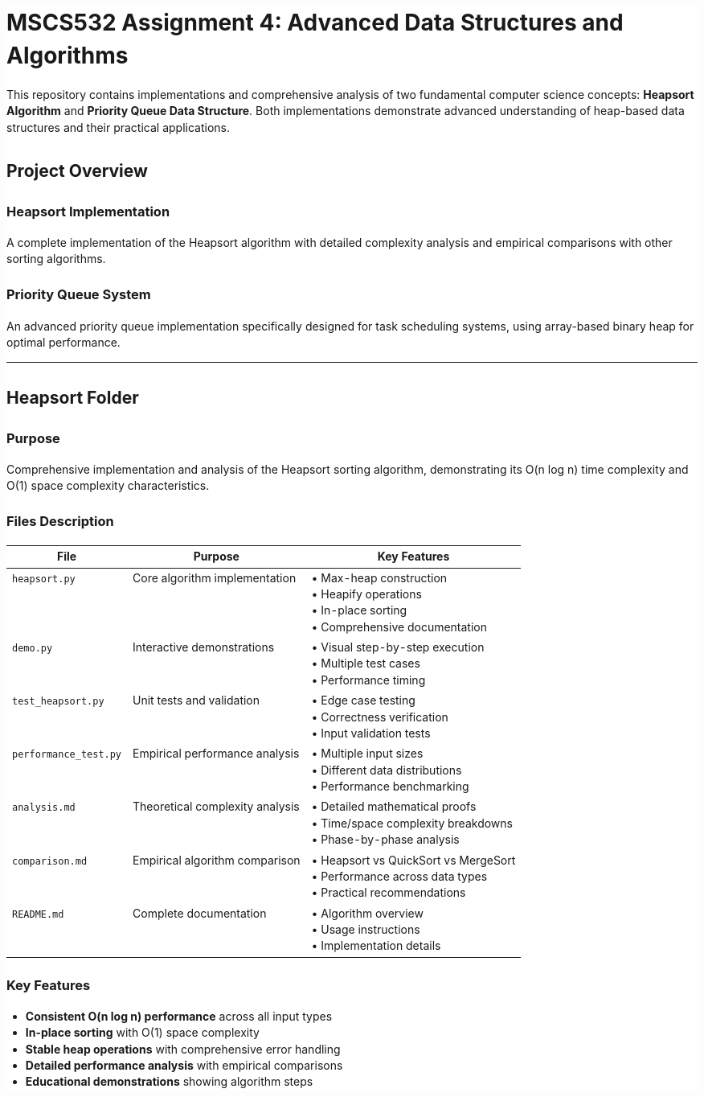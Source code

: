 # MSCS532 Assignment 4: Advanced Data Structures and Algorithms

This repository contains implementations and comprehensive analysis of two fundamental computer science concepts: **Heapsort Algorithm** and **Priority Queue Data Structure**. Both implementations demonstrate advanced understanding of heap-based data structures and their practical applications.

## Project Overview

### Heapsort Implementation
A complete implementation of the Heapsort algorithm with detailed complexity analysis and empirical comparisons with other sorting algorithms.

### Priority Queue System
An advanced priority queue implementation specifically designed for task scheduling systems, using array-based binary heap for optimal performance.

---

## Heapsort Folder

### Purpose
Comprehensive implementation and analysis of the Heapsort sorting algorithm, demonstrating its O(n log n) time complexity and O(1) space complexity characteristics.

### Files Description

| File | Purpose | Key Features |
|------|---------|--------------|
| `heapsort.py` | Core algorithm implementation | • Max-heap construction<br>• Heapify operations<br>• In-place sorting<br>• Comprehensive documentation |
| `demo.py` | Interactive demonstrations | • Visual step-by-step execution<br>• Multiple test cases<br>• Performance timing |
| `test_heapsort.py` | Unit tests and validation | • Edge case testing<br>• Correctness verification<br>• Input validation tests |
| `performance_test.py` | Empirical performance analysis | • Multiple input sizes<br>• Different data distributions<br>• Performance benchmarking |
| `analysis.md` | Theoretical complexity analysis | • Detailed mathematical proofs<br>• Time/space complexity breakdowns<br>• Phase-by-phase analysis |
| `comparison.md` | Empirical algorithm comparison | • Heapsort vs QuickSort vs MergeSort<br>• Performance across data types<br>• Practical recommendations |
| `README.md` | Complete documentation | • Algorithm overview<br>• Usage instructions<br>• Implementation details |

### Key Features
- **Consistent O(n log n) performance** across all input types
- **In-place sorting** with O(1) space complexity
- **Stable heap operations** with comprehensive error handling
- **Detailed performance analysis** with empirical comparisons
- **Educational demonstrations** showing algorithm steps
